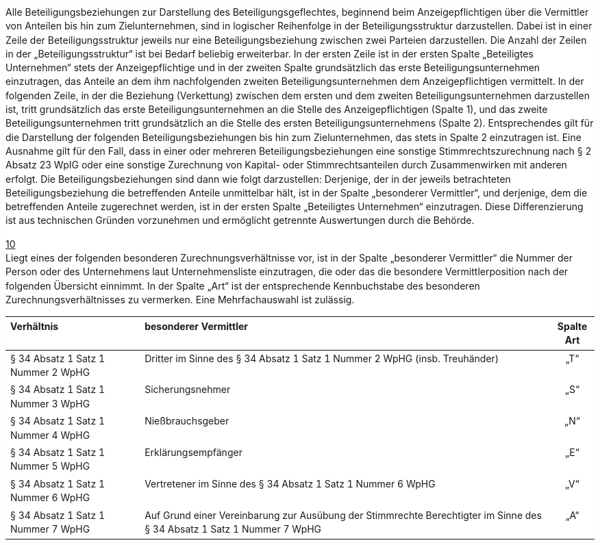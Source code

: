 Alle Beteiligungsbeziehungen zur Darstellung des Beteiligungsgeflechtes, beginnend beim Anzeigepflichtigen über die Vermittler von Anteilen bis hin zum Zielunternehmen, sind in logischer Reihenfolge in der Beteiligungsstruktur darzustellen. Dabei ist in einer Zeile der Beteiligungsstruktur jeweils nur eine Beteiligungsbeziehung zwischen zwei Parteien darzustellen. Die Anzahl der Zeilen in der „Beteiligungsstruktur“ ist bei Bedarf beliebig erweiterbar. In der ersten Zeile ist in der ersten Spalte „Beteiligtes Unternehmen“ stets der Anzeigepflichtige und in der zweiten Spalte grundsätzlich das erste Beteiligungsunternehmen einzutragen, das Anteile an dem ihm nachfolgenden zweiten Beteiligungsunternehmen dem Anzeigepflichtigen vermittelt. In der folgenden Zeile, in der die Beziehung (Verkettung) zwischen dem ersten und dem zweiten Beteiligungsunternehmen darzustellen ist, tritt grundsätzlich das erste Beteiligungsunternehmen an die Stelle des Anzeigepflichtigen (Spalte 1), und das zweite Beteiligungsunternehmen tritt grundsätzlich an die Stelle des ersten Beteiligungsunternehmens (Spalte 2). Entsprechendes gilt für die Darstellung der folgenden Beteiligungsbeziehungen bis hin zum Zielunternehmen, das stets in Spalte 2 einzutragen ist. Eine Ausnahme gilt für den Fall, dass in einer oder mehreren Beteiligungsbeziehungen eine sonstige Stimmrechtszurechnung nach § 2 Absatz 23 WpIG oder eine sonstige Zurechnung von Kapital- oder Stimmrechtsanteilen durch Zusammenwirken mit anderen erfolgt. Die Beteiligungsbeziehungen sind dann wie folgt darzustellen: Derjenige, der in der jeweils betrachteten Beteiligungsbeziehung die betreffenden Anteile unmittelbar hält, ist in der Spalte „besonderer Vermittler“, und derjenige, dem die betreffenden Anteile zugerechnet werden, ist in der ersten Spalte „Beteiligtes Unternehmen“ einzutragen. Diese Differenzierung ist aus technischen Gründen vorzunehmen und ermöglicht getrennte Auswertungen durch die Behörde.

<span id="FnA1-F828485_Anl4_10"></span><a href="#FnR.FnA1-F828485_Anl4_10" class="Footnote">10</a>  
Liegt eines der folgenden besonderen Zurechnungsverhältnisse vor, ist in der Spalte „besonderer Vermittler“ die Nummer der Person oder des Unternehmens laut Unternehmensliste einzutragen, die oder das die besondere Vermittlerposition nach der folgenden Übersicht einnimmt. In der Spalte „Art“ ist der entsprechende Kennbuchstabe des besonderen Zurechnungsverhältnisses zu vermerken. Eine Mehrfachauswahl ist zulässig.

| Verhältnis                         | besonderer Vermittler                                                                                                  | Spalte Art |
|:-----------------------------------|:-----------------------------------------------------------------------------------------------------------------------|:----------:|
| § 34 Absatz 1 Satz 1 Nummer 2 WpHG | Dritter im Sinne des § 34 Absatz 1 Satz 1 Nummer 2 WpHG (insb. Treuhänder)                                             |    „T“     |
| § 34 Absatz 1 Satz 1 Nummer 3 WpHG | Sicherungsnehmer                                                                                                       |    „S“     |
| § 34 Absatz 1 Satz 1 Nummer 4 WpHG | Nießbrauchsgeber                                                                                                       |    „N“     |
| § 34 Absatz 1 Satz 1 Nummer 5 WpHG | Erklärungsempfänger                                                                                                    |    „E“     |
| § 34 Absatz 1 Satz 1 Nummer 6 WpHG | Vertretener im Sinne des § 34 Absatz 1 Satz 1 Nummer 6 WpHG                                                            |    „V“     |
| § 34 Absatz 1 Satz 1 Nummer 7 WpHG | Auf Grund einer Vereinbarung zur Ausübung der Stimmrechte Berechtigter im Sinne des § 34 Absatz 1 Satz 1 Nummer 7 WpHG |    „A“     |
